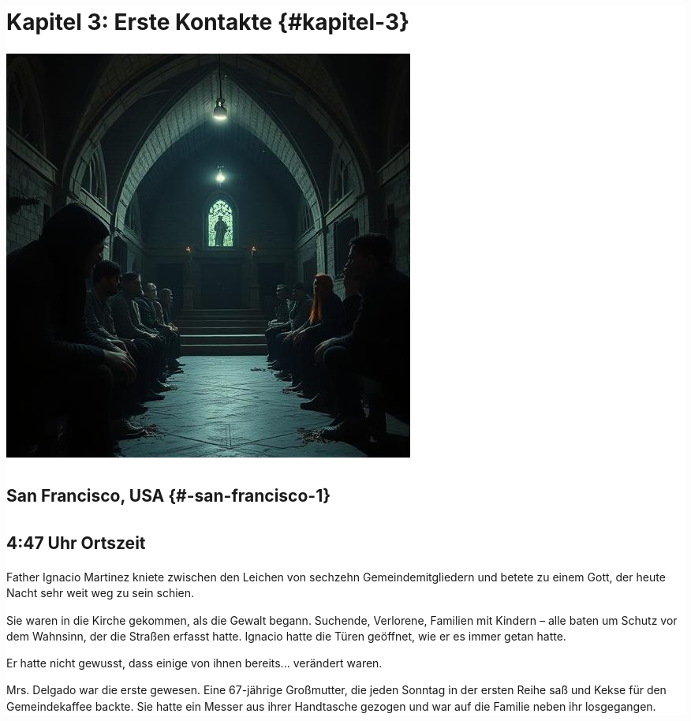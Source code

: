 # Kapitel 3: Erste Kontakte  {#kapitel-3}

![Der Widerstand](../../assets/chapter_03_resistance.png)

## San Francisco, USA  {#-san-francisco-1}

## 4:47 Uhr Ortszeit

Father Ignacio Martinez kniete zwischen den Leichen von sechzehn Gemeindemitgliedern und betete zu einem Gott, der heute
Nacht sehr weit weg zu sein schien.

Sie waren in die Kirche gekommen, als die Gewalt begann. Suchende, Verlorene, Familien mit Kindern – alle baten um
Schutz vor dem Wahnsinn, der die Straßen erfasst hatte. Ignacio hatte die Türen geöffnet, wie er es immer getan hatte.

Er hatte nicht gewusst, dass einige von ihnen bereits... verändert waren.

Mrs. Delgado war die erste gewesen. Eine 67-jährige Großmutter, die jeden Sonntag in der ersten Reihe saß und Kekse für
den Gemeindekaffee backte. Sie hatte ein Messer aus ihrer Handtasche gezogen und war auf die Familie neben ihr
losgegangen.
